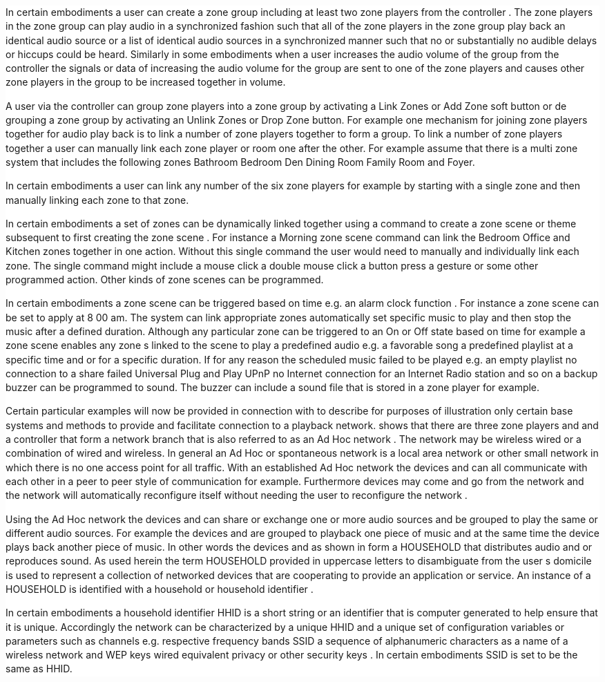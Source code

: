 In certain embodiments a user can create a zone group including at least two zone players from the controller . The zone players in the zone group can play audio in a synchronized fashion such that all of the zone players in the zone group play back an identical audio source or a list of identical audio sources in a synchronized manner such that no or substantially no audible delays or hiccups could be heard. Similarly in some embodiments when a user increases the audio volume of the group from the controller the signals or data of increasing the audio volume for the group are sent to one of the zone players and causes other zone players in the group to be increased together in volume.

A user via the controller can group zone players into a zone group by activating a Link Zones or Add Zone soft button or de grouping a zone group by activating an Unlink Zones or Drop Zone button. For example one mechanism for joining zone players together for audio play back is to link a number of zone players together to form a group. To link a number of zone players together a user can manually link each zone player or room one after the other. For example assume that there is a multi zone system that includes the following zones Bathroom Bedroom Den Dining Room Family Room and Foyer.

In certain embodiments a user can link any number of the six zone players for example by starting with a single zone and then manually linking each zone to that zone.

In certain embodiments a set of zones can be dynamically linked together using a command to create a zone scene or theme subsequent to first creating the zone scene . For instance a Morning zone scene command can link the Bedroom Office and Kitchen zones together in one action. Without this single command the user would need to manually and individually link each zone. The single command might include a mouse click a double mouse click a button press a gesture or some other programmed action. Other kinds of zone scenes can be programmed.

In certain embodiments a zone scene can be triggered based on time e.g. an alarm clock function . For instance a zone scene can be set to apply at 8 00 am. The system can link appropriate zones automatically set specific music to play and then stop the music after a defined duration. Although any particular zone can be triggered to an On or Off state based on time for example a zone scene enables any zone s linked to the scene to play a predefined audio e.g. a favorable song a predefined playlist at a specific time and or for a specific duration. If for any reason the scheduled music failed to be played e.g. an empty playlist no connection to a share failed Universal Plug and Play UPnP no Internet connection for an Internet Radio station and so on a backup buzzer can be programmed to sound. The buzzer can include a sound file that is stored in a zone player for example.

Certain particular examples will now be provided in connection with to describe for purposes of illustration only certain base systems and methods to provide and facilitate connection to a playback network. shows that there are three zone players and and a controller that form a network branch that is also referred to as an Ad Hoc network . The network may be wireless wired or a combination of wired and wireless. In general an Ad Hoc or spontaneous network is a local area network or other small network in which there is no one access point for all traffic. With an established Ad Hoc network the devices and can all communicate with each other in a peer to peer style of communication for example. Furthermore devices may come and go from the network and the network will automatically reconfigure itself without needing the user to reconfigure the network .

Using the Ad Hoc network the devices and can share or exchange one or more audio sources and be grouped to play the same or different audio sources. For example the devices and are grouped to playback one piece of music and at the same time the device plays back another piece of music. In other words the devices and as shown in form a HOUSEHOLD that distributes audio and or reproduces sound. As used herein the term HOUSEHOLD provided in uppercase letters to disambiguate from the user s domicile is used to represent a collection of networked devices that are cooperating to provide an application or service. An instance of a HOUSEHOLD is identified with a household or household identifier .

In certain embodiments a household identifier HHID is a short string or an identifier that is computer generated to help ensure that it is unique. Accordingly the network can be characterized by a unique HHID and a unique set of configuration variables or parameters such as channels e.g. respective frequency bands SSID a sequence of alphanumeric characters as a name of a wireless network and WEP keys wired equivalent privacy or other security keys . In certain embodiments SSID is set to be the same as HHID.
